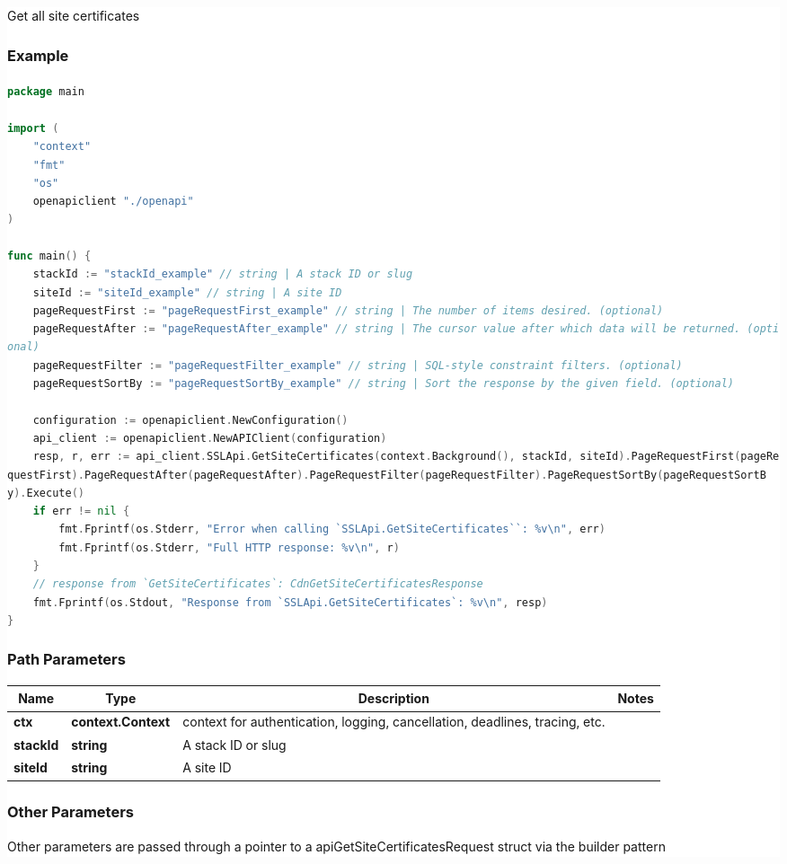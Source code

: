 Get all site certificates

### Example

```go
package main

import (
    "context"
    "fmt"
    "os"
    openapiclient "./openapi"
)

func main() {
    stackId := "stackId_example" // string | A stack ID or slug
    siteId := "siteId_example" // string | A site ID
    pageRequestFirst := "pageRequestFirst_example" // string | The number of items desired. (optional)
    pageRequestAfter := "pageRequestAfter_example" // string | The cursor value after which data will be returned. (optional)
    pageRequestFilter := "pageRequestFilter_example" // string | SQL-style constraint filters. (optional)
    pageRequestSortBy := "pageRequestSortBy_example" // string | Sort the response by the given field. (optional)

    configuration := openapiclient.NewConfiguration()
    api_client := openapiclient.NewAPIClient(configuration)
    resp, r, err := api_client.SSLApi.GetSiteCertificates(context.Background(), stackId, siteId).PageRequestFirst(pageRequestFirst).PageRequestAfter(pageRequestAfter).PageRequestFilter(pageRequestFilter).PageRequestSortBy(pageRequestSortBy).Execute()
    if err != nil {
        fmt.Fprintf(os.Stderr, "Error when calling `SSLApi.GetSiteCertificates``: %v\n", err)
        fmt.Fprintf(os.Stderr, "Full HTTP response: %v\n", r)
    }
    // response from `GetSiteCertificates`: CdnGetSiteCertificatesResponse
    fmt.Fprintf(os.Stdout, "Response from `SSLApi.GetSiteCertificates`: %v\n", resp)
}
```

### Path Parameters


Name | Type | Description  | Notes
------------- | ------------- | ------------- | -------------
**ctx** | **context.Context** | context for authentication, logging, cancellation, deadlines, tracing, etc.
**stackId** | **string** | A stack ID or slug | 
**siteId** | **string** | A site ID | 

### Other Parameters

Other parameters are passed through a pointer to a apiGetSiteCertificatesRequest struct via the builder pattern
